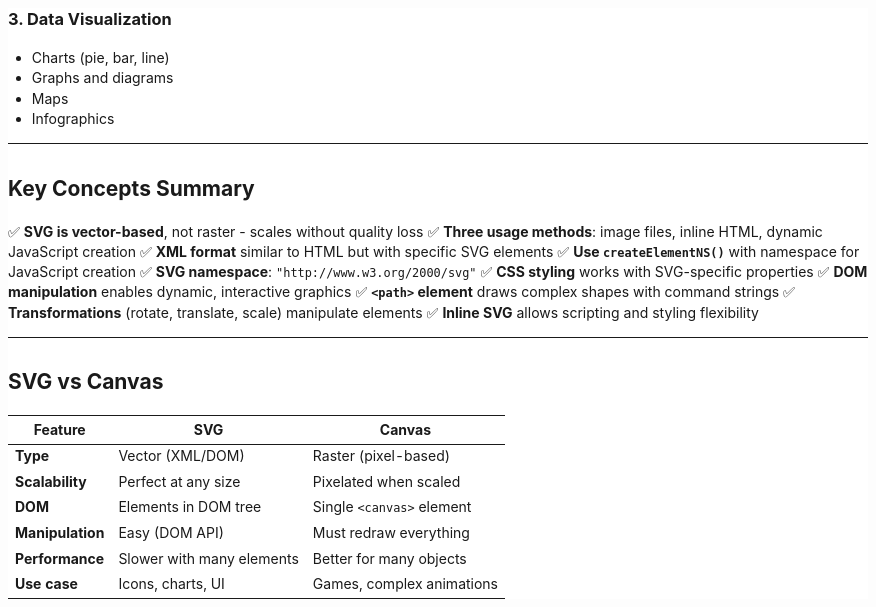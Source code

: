 ### 3. Data Visualization

- Charts (pie, bar, line)
- Graphs and diagrams
- Maps
- Infographics

---

## Key Concepts Summary

✅ **SVG is vector-based**, not raster - scales without quality loss
✅ **Three usage methods**: image files, inline HTML, dynamic JavaScript creation
✅ **XML format** similar to HTML but with specific SVG elements
✅ **Use `createElementNS()`** with namespace for JavaScript creation
✅ **SVG namespace**: `"http://www.w3.org/2000/svg"`
✅ **CSS styling** works with SVG-specific properties
✅ **DOM manipulation** enables dynamic, interactive graphics
✅ **`<path>` element** draws complex shapes with command strings
✅ **Transformations** (rotate, translate, scale) manipulate elements
✅ **Inline SVG** allows scripting and styling flexibility

---

## SVG vs Canvas

| Feature          | SVG                       | Canvas                    |
| ---------------- | ------------------------- | ------------------------- |
| **Type**         | Vector (XML/DOM)          | Raster (pixel-based)      |
| **Scalability**  | Perfect at any size       | Pixelated when scaled     |
| **DOM**          | Elements in DOM tree      | Single `<canvas>` element |
| **Manipulation** | Easy (DOM API)            | Must redraw everything    |
| **Performance**  | Slower with many elements | Better for many objects   |
| **Use case**     | Icons, charts, UI         | Games, complex animations |
